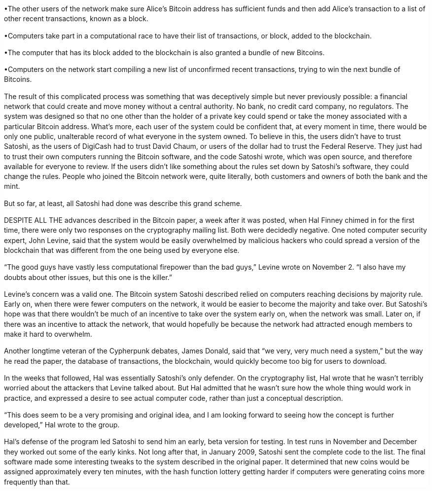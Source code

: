 •The other users of the network make sure Alice’s Bitcoin address has sufficient funds and then add Alice’s transaction to a list of other recent transactions, known as a block.

•Computers take part in a computational race to have their list of transactions, or block, added to the blockchain.

•The computer that has its block added to the blockchain is also granted a bundle of new Bitcoins.

•Computers on the network start compiling a new list of unconfirmed recent transactions, trying to win the next bundle of Bitcoins.

The result of this complicated process was something that was deceptively simple but never previously possible: a financial network that could create and move money without a central authority. No bank, no credit card company, no regulators. The system was designed so that no one other than the holder of a private key could spend or take the money associated with a particular Bitcoin address. What’s more, each user of the system could be confident that, at every moment in time, there would be only one public, unalterable record of what everyone in the system owned. To believe in this, the users didn’t have to trust Satoshi, as the users of DigiCash had to trust David Chaum, or users of the dollar had to trust the Federal Reserve. They just had to trust their own computers running the Bitcoin software, and the code Satoshi wrote, which was open source, and therefore available for everyone to review. If the users didn’t like something about the rules set down by Satoshi’s software, they could change the rules. People who joined the Bitcoin network were, quite literally, both customers and owners of both the bank and the mint.

But so far, at least, all Satoshi had done was describe this grand scheme.

DESPITE ALL THE advances described in the Bitcoin paper, a week after it was posted, when Hal Finney chimed in for the first time, there were only two responses on the cryptography mailing list. Both were decidedly negative. One noted computer security expert, John Levine, said that the system would be easily overwhelmed by malicious hackers who could spread a version of the blockchain that was different from the one being used by everyone else.

“The good guys have vastly less computational firepower than the bad guys,” Levine wrote on November 2. “I also have my doubts about other issues, but this one is the killer.”

Levine’s concern was a valid one. The Bitcoin system Satoshi described relied on computers reaching decisions by majority rule. Early on, when there were fewer computers on the network, it would be easier to become the majority and take over. But Satoshi’s hope was that there wouldn’t be much of an incentive to take over the system early on, when the network was small. Later on, if there was an incentive to attack the network, that would hopefully be because the network had attracted enough members to make it hard to overwhelm.

Another longtime veteran of the Cypherpunk debates, James Donald, said that “we very, very much need a system,” but the way he read the paper, the database of transactions, the blockchain, would quickly become too big for users to download.

In the weeks that followed, Hal was essentially Satoshi’s only defender. On the cryptography list, Hal wrote that he wasn’t terribly worried about the attackers that Levine talked about. But Hal admitted that he wasn’t sure how the whole thing would work in practice, and expressed a desire to see actual computer code, rather than just a conceptual description.

“This does seem to be a very promising and original idea, and I am looking forward to seeing how the concept is further developed,” Hal wrote to the group.

Hal’s defense of the program led Satoshi to send him an early, beta version for testing. In test runs in November and December they worked out some of the early kinks. Not long after that, in January 2009, Satoshi sent the complete code to the list. The final software made some interesting tweaks to the system described in the original paper. It determined that new coins would be assigned approximately every ten minutes, with the hash function lottery getting harder if computers were generating coins more frequently than that.
